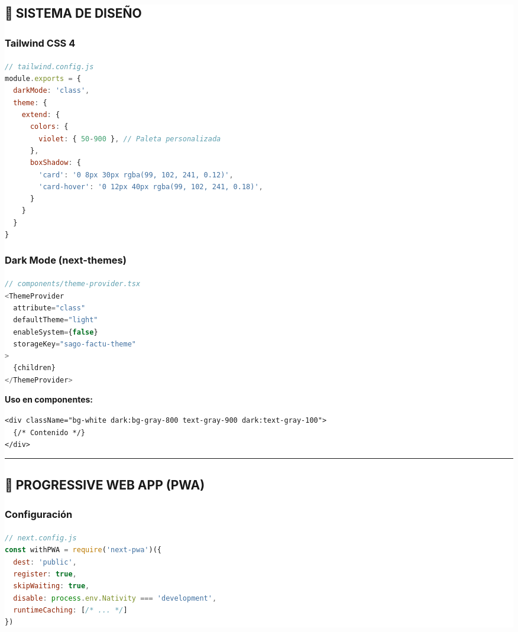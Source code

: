 
## 🎨 SISTEMA DE DISEÑO

### **Tailwind CSS 4**

```javascript
// tailwind.config.js
module.exports = {
  darkMode: 'class',
  theme: {
    extend: {
      colors: {
        violet: { 50-900 }, // Paleta personalizada
      },
      boxShadow: {
        'card': '0 8px 30px rgba(99, 102, 241, 0.12)',
        'card-hover': '0 12px 40px rgba(99, 102, 241, 0.18)',
      }
    }
  }
}
```

### **Dark Mode (next-themes)**

```typescript
// components/theme-provider.tsx
<ThemeProvider
  attribute="class"
  defaultTheme="light"
  enableSystem={false}
  storageKey="sago-factu-theme"
>
  {children}
</ThemeProvider>
```

**Uso en componentes:**
```tsx
<div className="bg-white dark:bg-gray-800 text-gray-900 dark:text-gray-100">
  {/* Contenido */}
</div>
```

---

## 📱 PROGRESSIVE WEB APP (PWA)

### **Configuración**

```javascript
// next.config.js
const withPWA = require('next-pwa')({
  dest: 'public',
  register: true,
  skipWaiting: true,
  disable: process.env.Nativity === 'development',
  runtimeCaching: [/* ... */]
})
```
